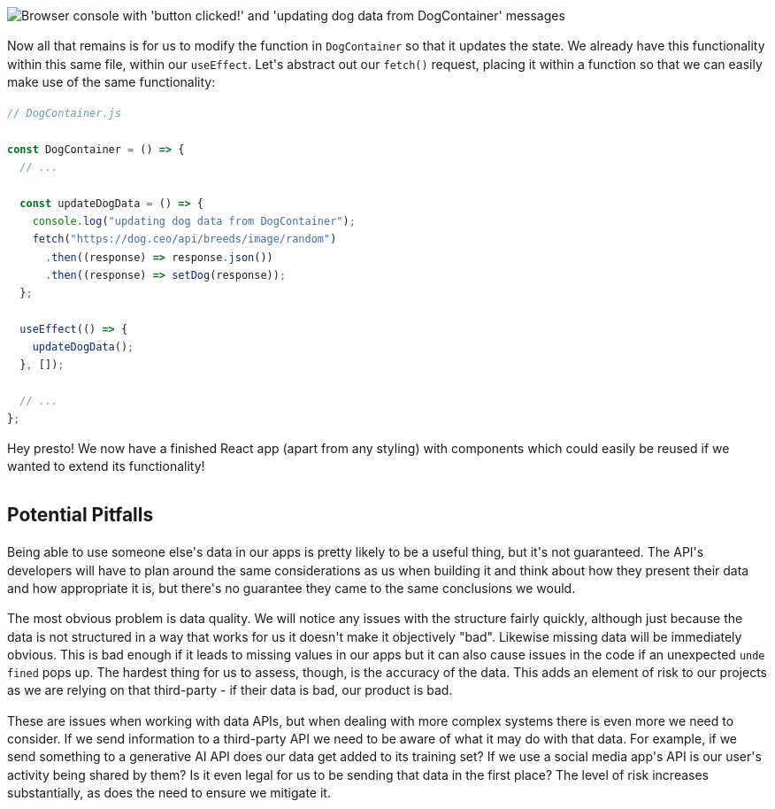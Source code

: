 ![Browser console with 'button clicked!' and 'updating dog data from DogContainer' messages](../../../assets/react/hooks_api/console_button_clicked_2.png)

Now all that remains is for us to modify the function in `DogContainer` so that it updates the state. We already have this functionality within this same file, within our `useEffect`. Let's abstract out our `fetch()` request, placing it within a function so that we can easily make use of the same functionality:

```jsx
// DogContainer.js

const DogContainer = () => {
  // ...

  const updateDogData = () => {
    console.log("updating dog data from DogContainer");
    fetch("https://dog.ceo/api/breeds/image/random")
      .then((response) => response.json())
      .then((response) => setDog(response));
  };

  useEffect(() => {
    updateDogData();
  }, []);

  // ...
};
```

Hey presto! We now have a finished React app (apart from any styling) with components which could easily be reused if we wanted to extend its functionality!


## Potential Pitfalls

Being able to use someone else's data in our apps is pretty likely to be a useful thing, but it's not guaranteed. The API's developers will have to plan around the same considerations as us when building it and think about how they present their data and how appropriate it is, but there's no guarantee they came to the same conclusions we would. 

The most obvious problem is data quality. We will notice any issues with the structure fairly quickly, although just because the data is not structured in a way that works for us it doesn't make it objectively "bad". Likewise missing data will be immediately obvious. This is bad enough if it leads to missing values in our apps but it can also cause issues in the code if an unexpected `undefined` pops up. The hardest thing for us to assess, though, is the accuracy of the data. This adds an element of risk to our projects as we are relying on that third-party - if their data is bad, our product is bad.

These are issues when working with data APIs, but when dealing with more complex systems there is even more we need to consider. If we send information to a third-party API we need to be aware of what it may do with that data. For example, if we send something to a generative AI API does our data get added to its training set? If we use a social media app's API is our user's activity being shared by them? Is it even legal for us to be sending that data in the first place? The level of risk increases substantially, as does the need to ensure we mitigate it.